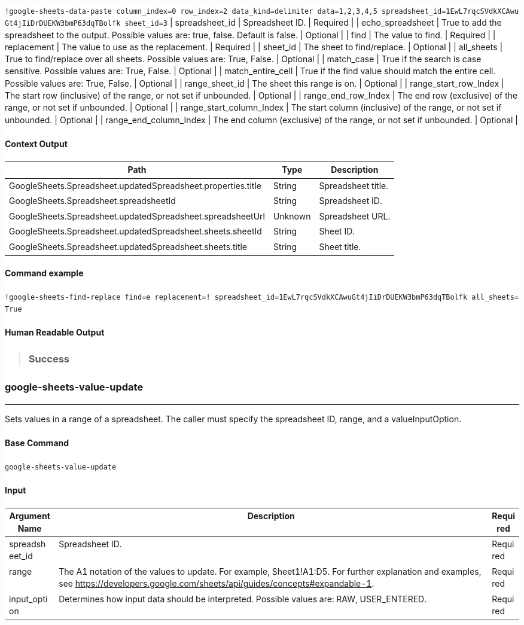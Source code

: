 ```!google-sheets-data-paste column_index=0 row_index=2 data_kind=delimiter data=1,2,3,4,5 spreadsheet_id=1EwL7rqcSVdkXCAwuGt4jIiDrDUEKW3bmP63dqTBolfk sheet_id=3```
| spreadsheet_id | Spreadsheet ID. | Required | 
| echo_spreadsheet | True to add the spreadsheet to the output. Possible values are: true, false. Default is false. | Optional | 
| find | The value to find. | Required | 
| replacement | The value to use as the replacement. | Required | 
| sheet_id | The sheet to find/replace. | Optional | 
| all_sheets | True to find/replace over all sheets. Possible values are: True, False. | Optional | 
| match_case | True if the search is case sensitive. Possible values are: True, False. | Optional | 
| match_entire_cell | True if the find value should match the entire cell. Possible values are: True, False. | Optional | 
| range_sheet_id | The sheet this range is on. | Optional | 
| range_start_row_Index | The start row (inclusive) of the range, or not set if unbounded. | Optional | 
| range_end_row_Index | The end row (exclusive) of the range, or not set if unbounded. | Optional | 
| range_start_column_Index | The start column (inclusive) of the range, or not set if unbounded. | Optional | 
| range_end_column_Index | The end column (exclusive) of the range, or not set if unbounded. | Optional | 


#### Context Output

| **Path** | **Type** | **Description** |
| --- | --- | --- |
| GoogleSheets.Spreadsheet.updatedSpreadsheet.properties.title | String | Spreadsheet title. | 
| GoogleSheets.Spreadsheet.spreadsheetId | String | Spreadsheet ID. | 
| GoogleSheets.Spreadsheet.updatedSpreadsheet.spreadsheetUrl | Unknown | Spreadsheet URL. | 
| GoogleSheets.Spreadsheet.updatedSpreadsheet.sheets.sheetId | String | Sheet ID. | 
| GoogleSheets.Spreadsheet.updatedSpreadsheet.sheets.title | String | Sheet title. | 

#### Command example

```!google-sheets-find-replace find=e replacement=! spreadsheet_id=1EwL7rqcSVdkXCAwuGt4jIiDrDUEKW3bmP63dqTBolfk all_sheets=True```

#### Human Readable Output

>### Success


### google-sheets-value-update

***
Sets values in a range of a spreadsheet. The caller must specify the spreadsheet ID, range, and a valueInputOption.


#### Base Command

`google-sheets-value-update`

#### Input

| **Argument Name** | **Description** | **Required** |
| --- | --- | --- |
| spreadsheet_id | Spreadsheet ID. | Required | 
| range | The A1 notation of the values to update. For example, Sheet1!A1:D5. For further explanation and examples, see https://developers.google.com/sheets/api/guides/concepts#expandable-1. | Required | 
| input_option | Determines how input data should be interpreted. Possible values are: RAW, USER_ENTERED. | Required | 
```
